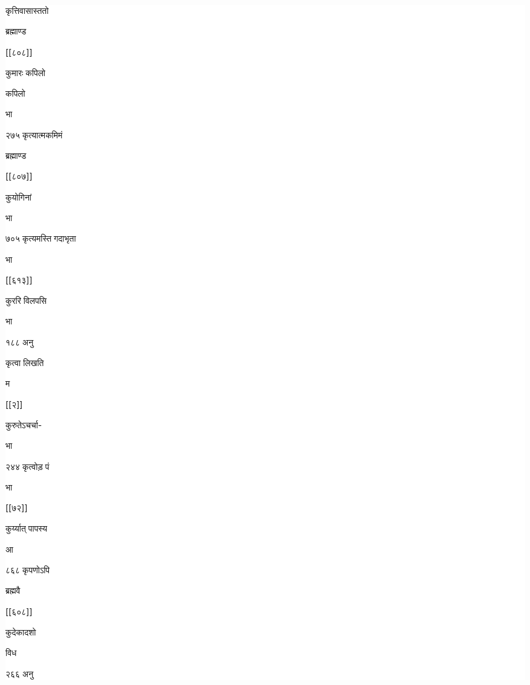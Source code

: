 कृत्तिवासास्ततो 

ब्रह्माण्ड 

[[८०८]]

कुमारः कपिलो 

कपिलो 

भा 

२७५ कृत्यात्मकमिमं 

ब्रह्माण्ड 

[[८०७]]

कुयोगिनां 

भा 

७०५ कृत्यमस्ति गदाभृता 

भा 

[[६१३]]

कुररि विलपसि 

भा 

१८८ अनु 

कृत्वा लिखति 

म 

[[२]]

कुरुतेऽचर्चा- 

भा 

२४४ कृत्वोड़ पं 

भा 

[[७२]]

कुर्य्यात् पापस्य 

आ 

८६८ कृपणोऽपि 

ब्रह्मवै 

[[६०८]]

कुदेकादशो 

विध 

२६६ अनु 

